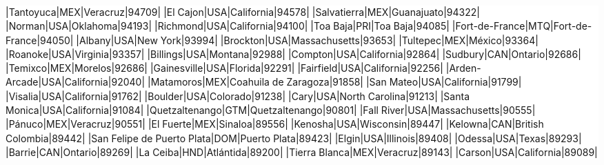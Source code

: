 |Tantoyuca|MEX|Veracruz|94709|
|El Cajon|USA|California|94578|
|Salvatierra|MEX|Guanajuato|94322|
|Norman|USA|Oklahoma|94193|
|Richmond|USA|California|94100|
|Toa Baja|PRI|Toa Baja|94085|
|Fort-de-France|MTQ|Fort-de-France|94050|
|Albany|USA|New York|93994|
|Brockton|USA|Massachusetts|93653|
|Tultepec|MEX|México|93364|
|Roanoke|USA|Virginia|93357|
|Billings|USA|Montana|92988|
|Compton|USA|California|92864|
|Sudbury|CAN|Ontario|92686|
|Temixco|MEX|Morelos|92686|
|Gainesville|USA|Florida|92291|
|Fairfield|USA|California|92256|
|Arden-Arcade|USA|California|92040|
|Matamoros|MEX|Coahuila de Zaragoza|91858|
|San Mateo|USA|California|91799|
|Visalia|USA|California|91762|
|Boulder|USA|Colorado|91238|
|Cary|USA|North Carolina|91213|
|Santa Monica|USA|California|91084|
|Quetzaltenango|GTM|Quetzaltenango|90801|
|Fall River|USA|Massachusetts|90555|
|Pánuco|MEX|Veracruz|90551|
|El Fuerte|MEX|Sinaloa|89556|
|Kenosha|USA|Wisconsin|89447|
|Kelowna|CAN|British Colombia|89442|
|San Felipe de Puerto Plata|DOM|Puerto Plata|89423|
|Elgin|USA|Illinois|89408|
|Odessa|USA|Texas|89293|
|Barrie|CAN|Ontario|89269|
|La Ceiba|HND|Atlántida|89200|
|Tierra Blanca|MEX|Veracruz|89143|
|Carson|USA|California|89089|
